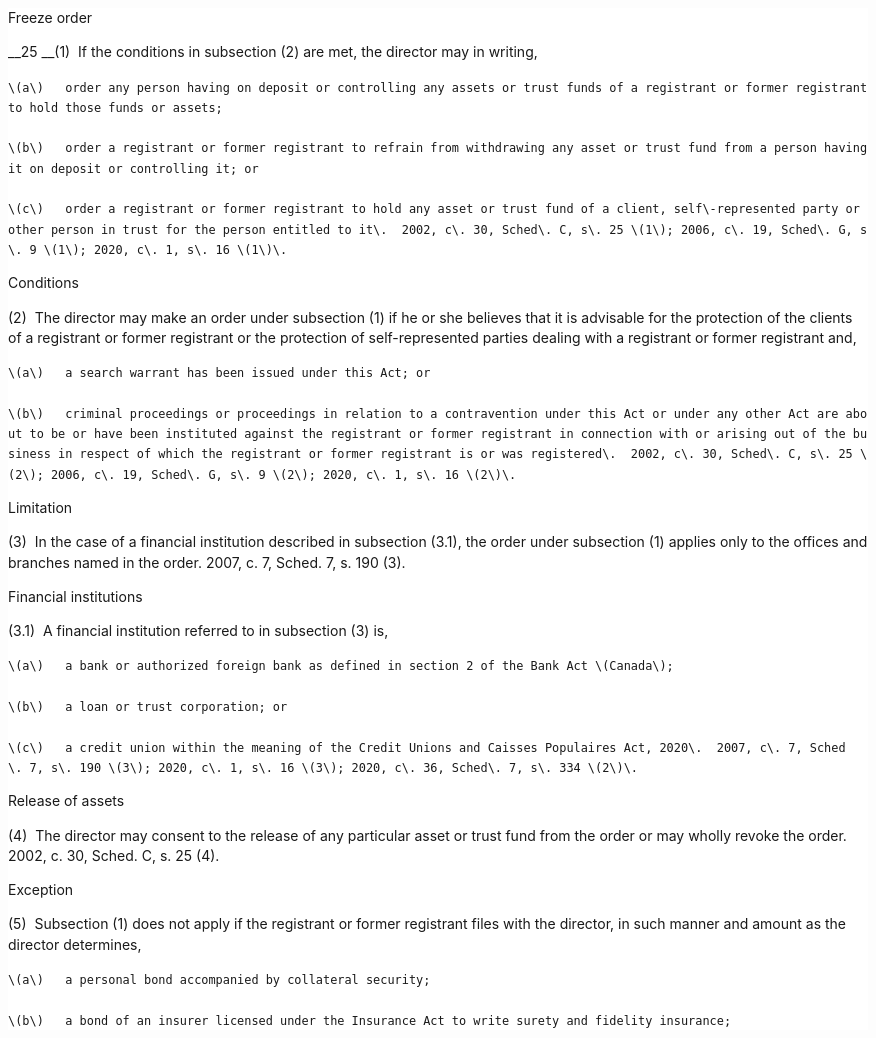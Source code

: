 Freeze order

<a id="BK35"></a>__25 __\(1\)  If the conditions in subsection \(2\) are met, the director may in writing,

	\(a\)	order any person having on deposit or controlling any assets or trust funds of a registrant or former registrant to hold those funds or assets;

	\(b\)	order a registrant or former registrant to refrain from withdrawing any asset or trust fund from a person having it on deposit or controlling it; or

	\(c\)	order a registrant or former registrant to hold any asset or trust fund of a client, self\-represented party or other person in trust for the person entitled to it\.  2002, c\. 30, Sched\. C, s\. 25 \(1\); 2006, c\. 19, Sched\. G, s\. 9 \(1\); 2020, c\. 1, s\. 16 \(1\)\.

Conditions

\(2\)  The director may make an order under subsection \(1\) if he or she believes that it is advisable for the protection of the clients of a registrant or former registrant or the protection of self\-represented parties dealing with a registrant or former registrant and,

	\(a\)	a search warrant has been issued under this Act; or

	\(b\)	criminal proceedings or proceedings in relation to a contravention under this Act or under any other Act are about to be or have been instituted against the registrant or former registrant in connection with or arising out of the business in respect of which the registrant or former registrant is or was registered\.  2002, c\. 30, Sched\. C, s\. 25 \(2\); 2006, c\. 19, Sched\. G, s\. 9 \(2\); 2020, c\. 1, s\. 16 \(2\)\.

Limitation

\(3\)  In the case of a financial institution described in subsection \(3\.1\), the order under subsection \(1\) applies only to the offices and branches named in the order\.  2007, c\. 7, Sched\. 7, s\. 190 \(3\)\.

Financial institutions

\(3\.1\)  A financial institution referred to in subsection \(3\) is,

	\(a\)	a bank or authorized foreign bank as defined in section 2 of the Bank Act \(Canada\);

	\(b\)	a loan or trust corporation; or

	\(c\)	a credit union within the meaning of the Credit Unions and Caisses Populaires Act, 2020\.  2007, c\. 7, Sched\. 7, s\. 190 \(3\); 2020, c\. 1, s\. 16 \(3\); 2020, c\. 36, Sched\. 7, s\. 334 \(2\)\.

Release of assets

\(4\)  The director may consent to the release of any particular asset or trust fund from the order or may wholly revoke the order\.  2002, c\. 30, Sched\. C, s\. 25 \(4\)\.

Exception

\(5\)  Subsection \(1\) does not apply if the registrant or former registrant files with the director, in such manner and amount as the director determines,

	\(a\)	a personal bond accompanied by collateral security;

	\(b\)	a bond of an insurer licensed under the Insurance Act to write surety and fidelity insurance; 
